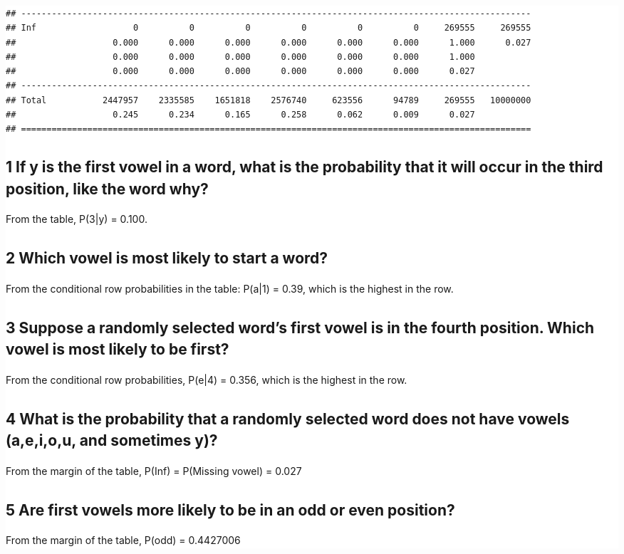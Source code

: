     ## ----------------------------------------------------------------------------------------------------
    ## Inf                   0          0          0          0          0          0     269555     269555
    ##                   0.000      0.000      0.000      0.000      0.000      0.000      1.000      0.027
    ##                   0.000      0.000      0.000      0.000      0.000      0.000      1.000           
    ##                   0.000      0.000      0.000      0.000      0.000      0.000      0.027           
    ## ----------------------------------------------------------------------------------------------------
    ## Total           2447957    2335585    1651818    2576740     623556      94789     269555   10000000
    ##                   0.245      0.234      0.165      0.258      0.062      0.009      0.027           
    ## ====================================================================================================

## 1 If y is the first vowel in a word, what is the probability that it will occur in the third position, like the word why?

From the table, P(3|y) = 0.100.

## 2 Which vowel is most likely to start a word?

From the conditional row probabilities in the table: P(a|1) = 0.39,
which is the highest in the row.

## 3 Suppose a randomly selected word’s first vowel is in the fourth position. Which vowel is most likely to be first?

From the conditional row probabilities, P(e|4) = 0.356, which is the
highest in the row.

## 4 What is the probability that a randomly selected word does not have vowels (a,e,i,o,u, and sometimes y)?

From the margin of the table, P(Inf) = P(Missing vowel) = 0.027

## 5 Are first vowels more likely to be in an odd or even position?

From the margin of the table, P(odd) = 0.4427006
